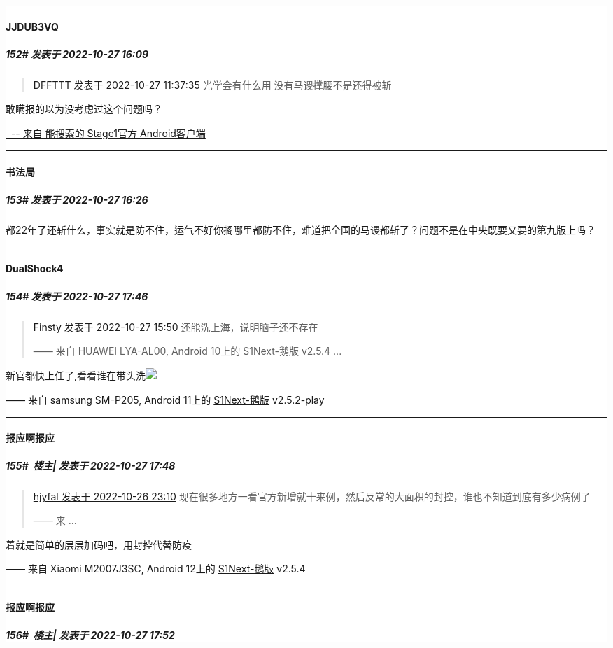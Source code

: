 *****

####  JJDUB3VQ  
##### 152#       发表于 2022-10-27 16:09

<blockquote><a href="httphttps://bbs.saraba1st.com/2b/forum.php?mod=redirect&amp;goto=findpost&amp;pid=58125103&amp;ptid=2101615" target="_blank">DFFTTT 发表于 2022-10-27 11:37:35</a>
光学会有什么用 没有马谡撑腰不是还得被斩</blockquote>敢瞒报的以为没考虑过这个问题吗？

[  -- 来自 能搜索的 Stage1官方 Android客户端](https://www.coolapk.com/apk/140634)



*****

####  书法局  
##### 153#       发表于 2022-10-27 16:26

都22年了还斩什么，事实就是防不住，运气不好你搁哪里都防不住，难道把全国的马谡都斩了？问题不是在中央既要又要的第九版上吗？



*****

####  DualShock4  
##### 154#       发表于 2022-10-27 17:46

<blockquote><a href="httphttps://bbs.saraba1st.com/2b/forum.php?mod=redirect&amp;goto=findpost&amp;pid=58129468&amp;ptid=2101615" target="_blank">Finsty 发表于 2022-10-27 15:50</a>
还能洗上海，说明脑子还不存在

—— 来自 HUAWEI LYA-AL00, Android 10上的 S1Next-鹅版 v2.5.4 ...</blockquote>
新官都快上任了,看看谁在带头洗<img src="https://static.saraba1st.com/image/smiley/face2017/035.png" referrerpolicy="no-referrer">

—— 来自 samsung SM-P205, Android 11上的 [S1Next-鹅版](https://github.com/ykrank/S1-Next/releases) v2.5.2-play

*****

####  报应啊报应  
##### 155#         楼主| 发表于 2022-10-27 17:48

<blockquote><a href="httphttps://bbs.saraba1st.com/2b/forum.php?mod=redirect&amp;goto=findpost&amp;pid=58119235&amp;ptid=2101615" target="_blank">hjyfal 发表于 2022-10-26 23:10</a>
现在很多地方一看官方新增就十来例，然后反常的大面积的封控，谁也不知道到底有多少病例了

—— 来 ...</blockquote>
着就是简单的层层加码吧，用封控代替防疫

—— 来自 Xiaomi M2007J3SC, Android 12上的 [S1Next-鹅版](https://github.com/ykrank/S1-Next/releases) v2.5.4



*****

####  报应啊报应  
##### 156#         楼主| 发表于 2022-10-27 17:52
